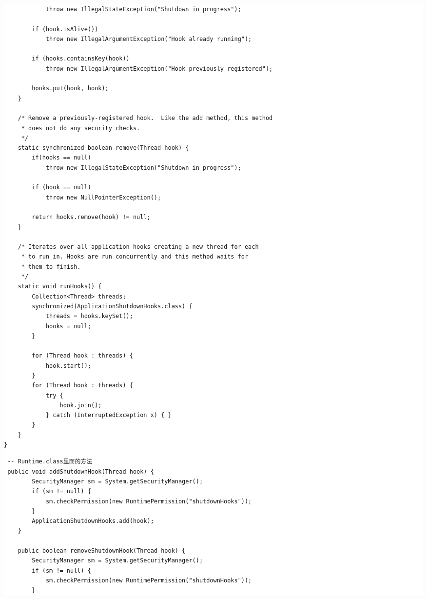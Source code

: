 ```
            throw new IllegalStateException("Shutdown in progress");

        if (hook.isAlive())
            throw new IllegalArgumentException("Hook already running");

        if (hooks.containsKey(hook))
            throw new IllegalArgumentException("Hook previously registered");

        hooks.put(hook, hook);
    }

    /* Remove a previously-registered hook.  Like the add method, this method
     * does not do any security checks.
     */
    static synchronized boolean remove(Thread hook) {
        if(hooks == null)
            throw new IllegalStateException("Shutdown in progress");

        if (hook == null)
            throw new NullPointerException();

        return hooks.remove(hook) != null;
    }

    /* Iterates over all application hooks creating a new thread for each
     * to run in. Hooks are run concurrently and this method waits for
     * them to finish.
     */
    static void runHooks() {
        Collection<Thread> threads;
        synchronized(ApplicationShutdownHooks.class) {
            threads = hooks.keySet();
            hooks = null;
        }

        for (Thread hook : threads) {
            hook.start();
        }
        for (Thread hook : threads) {
            try {
                hook.join();
            } catch (InterruptedException x) { }
        }
    }
}
```



```
 -- Runtime.class里面的方法
 public void addShutdownHook(Thread hook) {
        SecurityManager sm = System.getSecurityManager();
        if (sm != null) {
            sm.checkPermission(new RuntimePermission("shutdownHooks"));
        }
        ApplicationShutdownHooks.add(hook);
    }

    public boolean removeShutdownHook(Thread hook) {
        SecurityManager sm = System.getSecurityManager();
        if (sm != null) {
            sm.checkPermission(new RuntimePermission("shutdownHooks"));
        }
```